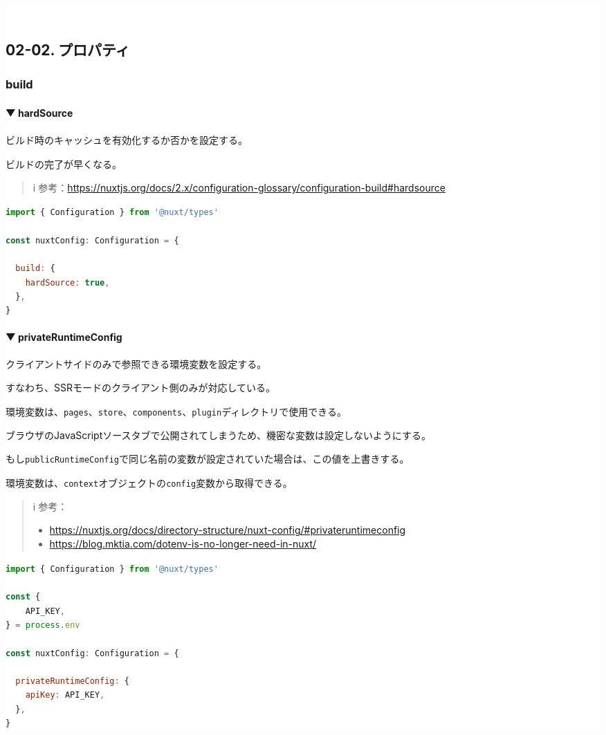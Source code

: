 <br>

## 02-02. プロパティ

### build

#### ▼ hardSource

ビルド時のキャッシュを有効化するか否かを設定する。

ビルドの完了が早くなる。



> ℹ️ 参考：https://nuxtjs.org/docs/2.x/configuration-glossary/configuration-build#hardsource

```javascript
import { Configuration } from '@nuxt/types'

const nuxtConfig: Configuration = {
    
  build: {
    hardSource: true,
  },
}
```

#### ▼ privateRuntimeConfig

クライアントサイドのみで参照できる環境変数を設定する。

すなわち、SSRモードのクライアント側のみが対応している。

環境変数は、```pages```、```store```、```components```、```plugin```ディレクトリで使用できる。

ブラウザのJavaScriptソースタブで公開されてしまうため、機密な変数は設定しないようにする。

もし```publicRuntimeConfig```で同じ名前の変数が設定されていた場合は、この値を上書きする。

環境変数は、```context```オブジェクトの```config```変数から取得できる。



> ℹ️ 参考：
>
> - https://nuxtjs.org/docs/directory-structure/nuxt-config/#privateruntimeconfig
> - https://blog.mktia.com/dotenv-is-no-longer-need-in-nuxt/

```javascript
import { Configuration } from '@nuxt/types'

const {
    API_KEY,
} = process.env

const nuxtConfig: Configuration = {
    
  privateRuntimeConfig: {
    apiKey: API_KEY,
  },
}
```
